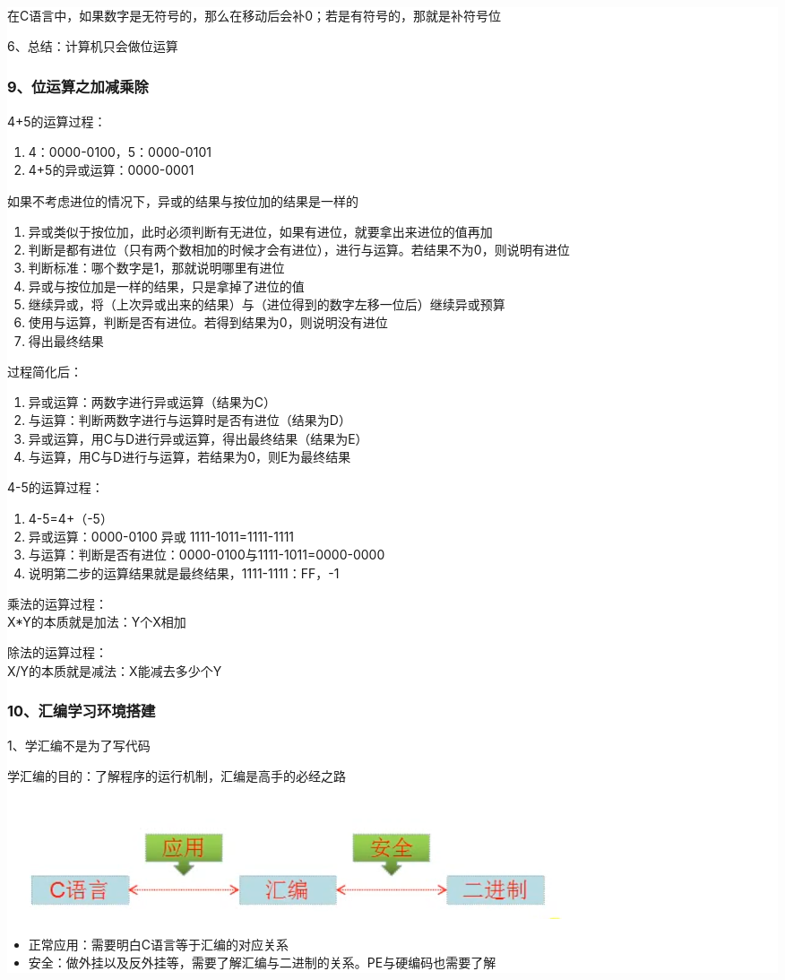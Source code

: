 在C语言中，如果数字是无符号的，那么在移动后会补0；若是有符号的，那就是补符号位

6、总结：计算机只会做位运算

### 9、位运算之加减乘除

4+5的运算过程：

1. 4：0000-0100，5：0000-0101
2. 4+5的异或运算：0000-0001

如果不考虑进位的情况下，异或的结果与按位加的结果是一样的

1. 异或类似于按位加，此时必须判断有无进位，如果有进位，就要拿出来进位的值再加
2. 判断是都有进位（只有两个数相加的时候才会有进位），进行与运算。若结果不为0，则说明有进位
3. 判断标准：哪个数字是1，那就说明哪里有进位
4. 异或与按位加是一样的结果，只是拿掉了进位的值
5. 继续异或，将（上次异或出来的结果）与（进位得到的数字左移一位后）继续异或预算
6. 使用与运算，判断是否有进位。若得到结果为0，则说明没有进位
7. 得出最终结果

过程简化后：

1. 异或运算：两数字进行异或运算（结果为C）
2. 与运算：判断两数字进行与运算时是否有进位（结果为D）
3. 异或运算，用C与D进行异或运算，得出最终结果（结果为E）
4. 与运算，用C与D进行与运算，若结果为0，则E为最终结果

4-5的运算过程：

1. 4-5=4+（-5）
2. 异或运算：0000-0100 异或 1111-1011=1111-1111
3. 与运算：判断是否有进位：0000-0100与1111-1011=0000-0000
4. 说明第二步的运算结果就是最终结果，1111-1111：FF，-1

乘法的运算过程：  
 X\*Y的本质就是加法：Y个X相加

除法的运算过程：   
X/Y的本质就是减法：X能减去多少个Y

### 10、汇编学习环境搭建

1、学汇编不是为了写代码

学汇编的目的：了解程序的运行机制，汇编是高手的必经之路

![](../../.gitbook/assets/image%20%28274%29.png)

* 正常应用：需要明白C语言等于汇编的对应关系
* 安全：做外挂以及反外挂等，需要了解汇编与二进制的关系。PE与硬编码也需要了解

